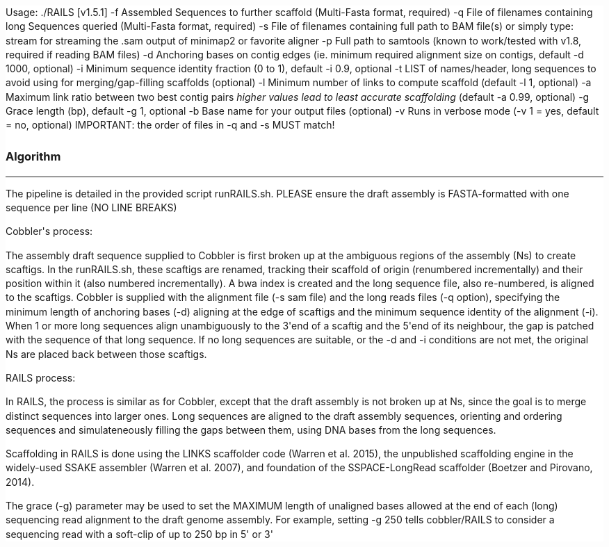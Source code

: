 
Usage: ./RAILS [v1.5.1]
-f  Assembled Sequences to further scaffold (Multi-Fasta format, required)
-q  File of filenames containing long Sequences queried (Multi-Fasta format, required)
-s  File of filenames containing full path to BAM file(s) or simply type: stream for streaming the .sam output of minimap2 or favorite aligner
-p  Full path to samtools (known to work/tested with v1.8, required if reading BAM files)
-d  Anchoring bases on contig edges (ie. minimum required alignment size on contigs, default -d 1000, optional)
-i  Minimum sequence identity fraction (0 to 1), default -i 0.9, optional
-t  LIST of names/header, long sequences to avoid using for merging/gap-filling scaffolds (optional)
-l  Minimum number of links to compute scaffold (default -l 1, optional)
-a  Maximum link ratio between two best contig pairs *higher values lead to least accurate scaffolding* (default -a 0.99, optional)
-g  Grace length (bp), default -g 1, optional
-b  Base name for your output files (optional)
-v  Runs in verbose mode (-v 1 = yes, default = no, optional)
IMPORTANT: the order of files in -q and -s MUST match!


</pre>

### Algorithm <a name=algo></a>
-------------

The pipeline is detailed in the provided script runRAILS.sh. PLEASE ensure the draft assembly is FASTA-formatted with one sequence per line (NO LINE BREAKS)

Cobbler's process:

The assembly draft sequence supplied to Cobbler is first broken up at the ambiguous regions of the assembly (Ns) to create scaftigs.
In the runRAILS.sh, these scaftigs are renamed, tracking their scaffold of origin (renumbered incrementally) and their position within it (also numbered incrementally).
A bwa index is created and the long sequence file, also re-numbered, is aligned to the scaftigs.
Cobbler is supplied with the alignment file (-s sam file) and the long reads files (-q option), specifying the minimum length of anchoring bases (-d) aligning at the edge of scaftigs and the minimum sequence identity of the alignment (-i). When 1 or more long sequences align unambiguously to the 3'end of a scaftig and the 5'end of its neighbour, the gap is patched with the sequence of that long sequence. If no long sequences are suitable, or the -d and -i conditions are not met, the original Ns are placed back between those scaftigs.

RAILS process:

In RAILS, the process is similar as for Cobbler, except that the draft assembly is not broken up at Ns, since the goal is to merge distinct sequences into larger ones.  Long sequences are aligned to the draft assembly sequences, orienting and ordering sequences and simulateneously filling the gaps between them, using DNA bases from the long sequences.

Scaffolding in RAILS is done using the LINKS scaffolder code (Warren et al. 2015), the unpublished scaffolding engine in the widely-used SSAKE assembler (Warren et al. 2007), and foundation of the SSPACE-LongRead scaffolder (Boetzer and Pirovano, 2014).

The grace (-g) parameter may be used to set the MAXIMUM length of unaligned bases allowed at the end of each (long) sequencing read alignment to the draft genome assembly. For example, setting -g 250 tells cobbler/RAILS to consider a sequencing read with a soft-clip of up to 250 bp in 5' or 3' 

